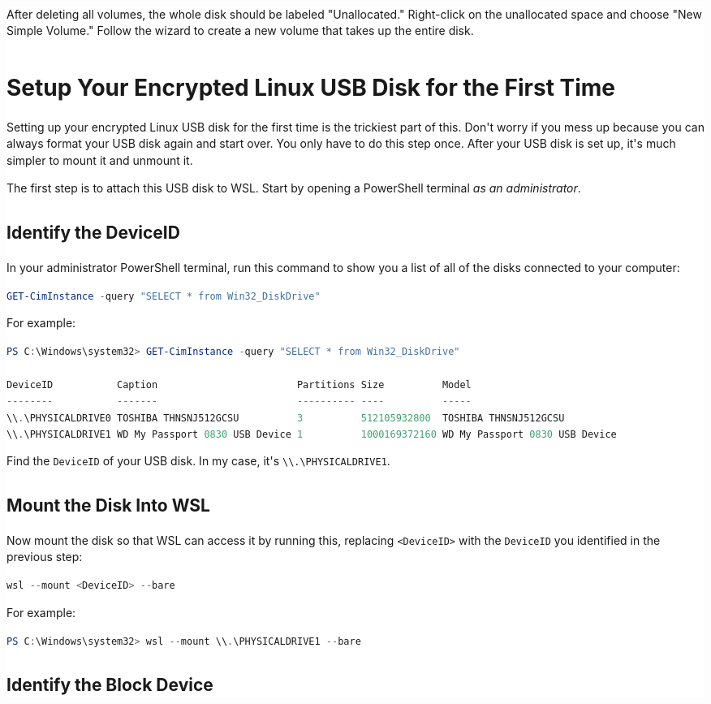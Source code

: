 After deleting all volumes, the whole disk should be labeled "Unallocated." Right-click on the unallocated space and choose "New Simple Volume." Follow the wizard to create a new volume that takes up the entire disk.

# <a id="setup"></a>Setup Your Encrypted Linux USB Disk for the First Time

Setting up your encrypted Linux USB disk for the first time is the trickiest part of this. Don't worry if you mess up because you can always format your USB disk again and start over. You only have to do this step once. After your USB disk is set up, it's much simpler to mount it and unmount it.

The first step is to attach this USB disk to WSL. Start by opening a PowerShell terminal _as an administrator_.

## <a id="setup_identify_deviceid"></a>Identify the DeviceID

In your administrator PowerShell terminal, run this command to show you a list of all of the disks connected to your computer:

```powershell
GET-CimInstance -query "SELECT * from Win32_DiskDrive"
```

For example:

```powershell
PS C:\Windows\system32> GET-CimInstance -query "SELECT * from Win32_DiskDrive"

DeviceID           Caption                        Partitions Size          Model
--------           -------                        ---------- ----          -----
\\.\PHYSICALDRIVE0 TOSHIBA THNSNJ512GCSU          3          512105932800  TOSHIBA THNSNJ512GCSU
\\.\PHYSICALDRIVE1 WD My Passport 0830 USB Device 1          1000169372160 WD My Passport 0830 USB Device
```

Find the `DeviceID` of your USB disk. In my case, it's `\\.\PHYSICALDRIVE1`.

## <a id="setup_mount_wsl"></a>Mount the Disk Into WSL

Now mount the disk so that WSL can access it by running this, replacing `<DeviceID>` with the `DeviceID` you identified in the previous step:

```powershell
wsl --mount <DeviceID> --bare
```

For example:

```powershell
PS C:\Windows\system32> wsl --mount \\.\PHYSICALDRIVE1 --bare
```

## <a id="setup_identify_block_device"></a>Identify the Block Device
